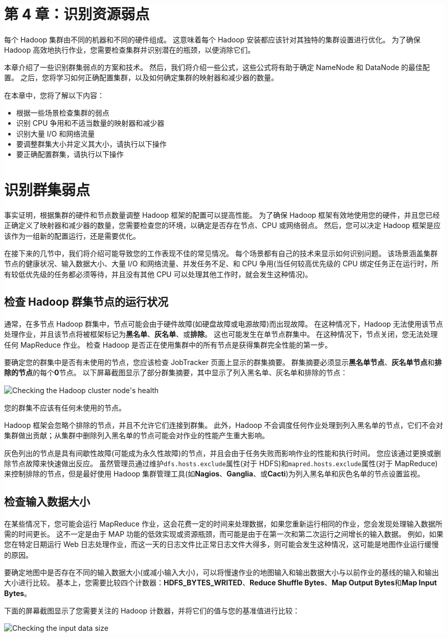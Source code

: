 # 第 4 章：识别资源弱点

每个 Hadoop 集群由不同的机器和不同的硬件组成。 这意味着每个 Hadoop 安装都应该针对其独特的集群设置进行优化。 为了确保 Hadoop 高效地执行作业，您需要检查集群并识别潜在的瓶颈，以便消除它们。

本章介绍了一些识别群集弱点的方案和技术。 然后，我们将介绍一些公式，这些公式将有助于确定 NameNode 和 DataNode 的最佳配置。 之后，您将学习如何正确配置集群，以及如何确定集群的映射器和减少器的数量。

在本章中，您将了解以下内容：

*   根据一些场景检查集群的弱点
*   识别 CPU 争用和不适当数量的映射器和减少器
*   识别大量 I/O 和网络流量
*   要调整群集大小并定义其大小，请执行以下操作
*   要正确配置群集，请执行以下操作

# 识别群集弱点

事实证明，根据集群的硬件和节点数量调整 Hadoop 框架的配置可以提高性能。 为了确保 Hadoop 框架有效地使用您的硬件，并且您已经正确定义了映射器和减少器的数量，您需要检查您的环境，以确定是否存在节点、CPU 或网络弱点。 然后，您可以决定 Hadoop 框架是应该作为一组新的配置运行，还是需要优化。

在接下来的几节中，我们将介绍可能导致您的工作表现不佳的常见情况。 每个场景都有自己的技术来显示如何识别问题。 该场景涵盖集群节点的健康状况、输入数据大小、大量 I/O 和网络流量、并发任务不足、和 CPU 争用(当任何较高优先级的 CPU 绑定任务正在运行时，所有较低优先级的任务都必须等待，并且没有其他 CPU 可以处理其他工作时，就会发生这种情况)。

## 检查 Hadoop 群集节点的运行状况

通常，在多节点 Hadoop 群集中，节点可能会由于硬件故障(如硬盘故障或电源故障)而出现故障。 在这种情况下，Hadoop 无法使用该节点处理作业，并且该节点将被框架标记为**黑名单**、**灰名单**、或**排除**。 这也可能发生在单节点群集中。 在这种情况下，节点关闭，您无法处理任何 MapReduce 作业。 检查 Hadoop 是否正在使用集群中的所有节点是获得集群完全性能的第一步。

要确定您的群集中是否有未使用的节点，您应该检查 JobTracker 页面上显示的群集摘要。 群集摘要必须显示**黑名单节点**、**灰名单节点**和**排除的节点**的每个**0**节点。 以下屏幕截图显示了部分群集摘要，其中显示了列入黑名单、灰名单和排除的节点：

![Checking the Hadoop cluster node's health](graphics/5655OS_04_01.jpg)

您的群集不应该有任何未使用的节点。

Hadoop 框架会忽略个排除的节点，并且不允许它们连接到群集。 此外，Hadoop 不会调度任何作业处理到列入黑名单的节点，它们不会对集群做出贡献；从集群中删除列入黑名单的节点可能会对作业的性能产生重大影响。

灰色列出的节点是具有间歇性故障(可能成为永久性故障)的节点，并且会由于任务失败而影响作业的性能和执行时间。 您应该通过更换或删除节点故障来快速做出反应。 虽然管理员通过维护`dfs.hosts.exclude`属性(对于 HDFS)和`mapred.hosts.exclude`属性(对于 MapReduce)来控制排除的节点，但是最好使用 Hadoop 集群管理工具(如**Nagios**、**Ganglia**、或**Cacti**)为列入黑名单和灰色名单的节点设置监视。

## 检查输入数据大小

在某些情况下，您可能会运行 MapReduce 作业，这会花费一定的时间来处理数据，如果您重新运行相同的作业，您会发现处理输入数据所需的时间更长。 这不一定是由于 MAP 功能的低效实现或资源瓶颈，而可能是由于在第一次和第二次运行之间增长的输入数据。 例如，如果您在特定日期运行 Web 日志处理作业，而这一天的日志文件比正常日志文件大得多，则可能会发生这种情况，这可能是地图作业运行缓慢的原因。

要确定地图中是否存在不同的输入数据大小(或减小输入大小)，可以将慢速作业的地图输入和输出数据大小与以前作业的基线的输入和输出大小进行比较。 基本上，您需要比较四个计数器：**HDFS_BYTES_WRITED**、**Reduce Shuffle Bytes**、**Map Output Bytes**和**Map Input Bytes**。

下面的屏幕截图显示了您需要关注的 Hadoop 计数器，并将它们的值与您的基准值进行比较：

![Checking the input data size](graphics/5655OS_04_02.jpg)
